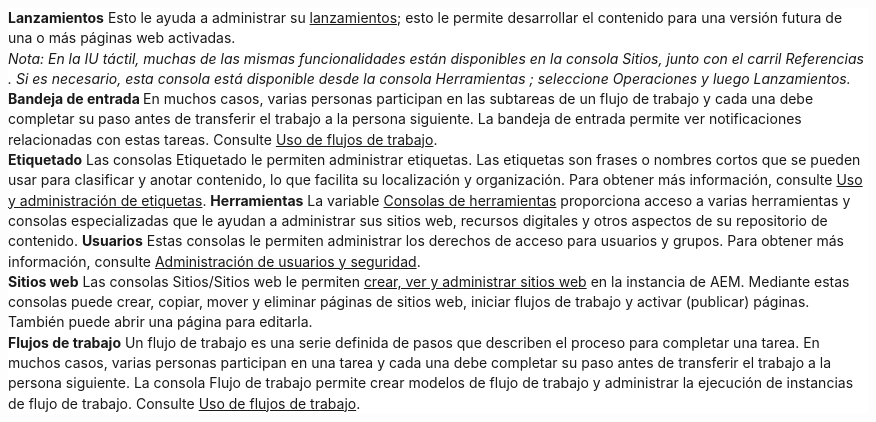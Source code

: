   <tr> 
   <td><strong>Lanzamientos</strong></td> 
   <td>Esto le ayuda a administrar su <a href="/help/sites-classic-ui-authoring/classic-launches.md">lanzamientos</a>; esto le permite desarrollar el contenido para una versión futura de una o más páginas web activadas.<br /> <i>Nota: En la IU táctil, muchas de las mismas funcionalidades están disponibles en la consola Sitios, junto con el carril Referencias .</i> <i>Si es necesario, esta consola está disponible desde la consola Herramientas ; seleccione Operaciones y luego Lanzamientos.</i></td> 
  </tr> 
  <tr> 
   <td><strong>Bandeja de entrada </strong></td> 
   <td>En muchos casos, varias personas participan en las subtareas de un flujo de trabajo y cada una debe completar su paso antes de transferir el trabajo a la persona siguiente. La bandeja de entrada permite ver notificaciones relacionadas con estas tareas. Consulte <a href="/help/sites-administering/workflows.md">Uso de flujos de trabajo</a>. <br /> </td> 
  </tr> 
  <tr> 
   <td><strong>Etiquetado</strong></td> 
   <td>Las consolas Etiquetado le permiten administrar etiquetas. Las etiquetas son frases o nombres cortos que se pueden usar para clasificar y anotar contenido, lo que facilita su localización y organización. Para obtener más información, consulte <a href="/help/sites-classic-ui-authoring/classic-feature-tags.md">Uso y administración de etiquetas</a>.</td> 
  </tr> 
  <tr> 
   <td><strong>Herramientas</strong></td> 
   <td>La variable <a href="/help/sites-administering/tools-consoles.md">Consolas de herramientas</a> proporciona acceso a varias herramientas y consolas especializadas que le ayudan a administrar sus sitios web, recursos digitales y otros aspectos de su repositorio de contenido.</td> 
  </tr> 
  <tr> 
   <td><strong>Usuarios</strong></td> 
   <td>Estas consolas le permiten administrar los derechos de acceso para usuarios y grupos. Para obtener más información, consulte <a href="/help/sites-administering/security.md">Administración de usuarios y seguridad</a>.<br /> </td> 
  </tr> 
  <tr> 
   <td><strong>Sitios web</strong></td> 
   <td>Las consolas Sitios/Sitios web le permiten <a href="/help/sites-classic-ui-authoring/classic-page-author.md">crear, ver y administrar sitios web</a> en la instancia de AEM. Mediante estas consolas puede crear, copiar, mover y eliminar páginas de sitios web, iniciar flujos de trabajo y activar (publicar) páginas. También puede abrir una página para editarla.<br /> </td> 
  </tr> 
  <tr> 
   <td><strong>Flujos de trabajo</strong></td> 
   <td>Un flujo de trabajo es una serie definida de pasos que describen el proceso para completar una tarea. En muchos casos, varias personas participan en una tarea y cada una debe completar su paso antes de transferir el trabajo a la persona siguiente. La consola Flujo de trabajo permite crear modelos de flujo de trabajo y administrar la ejecución de instancias de flujo de trabajo. Consulte <a href="/help/sites-administering/workflows.md">Uso de flujos de trabajo</a>.<br /> </td> 
  </tr> 
 </tbody> 
</table>
